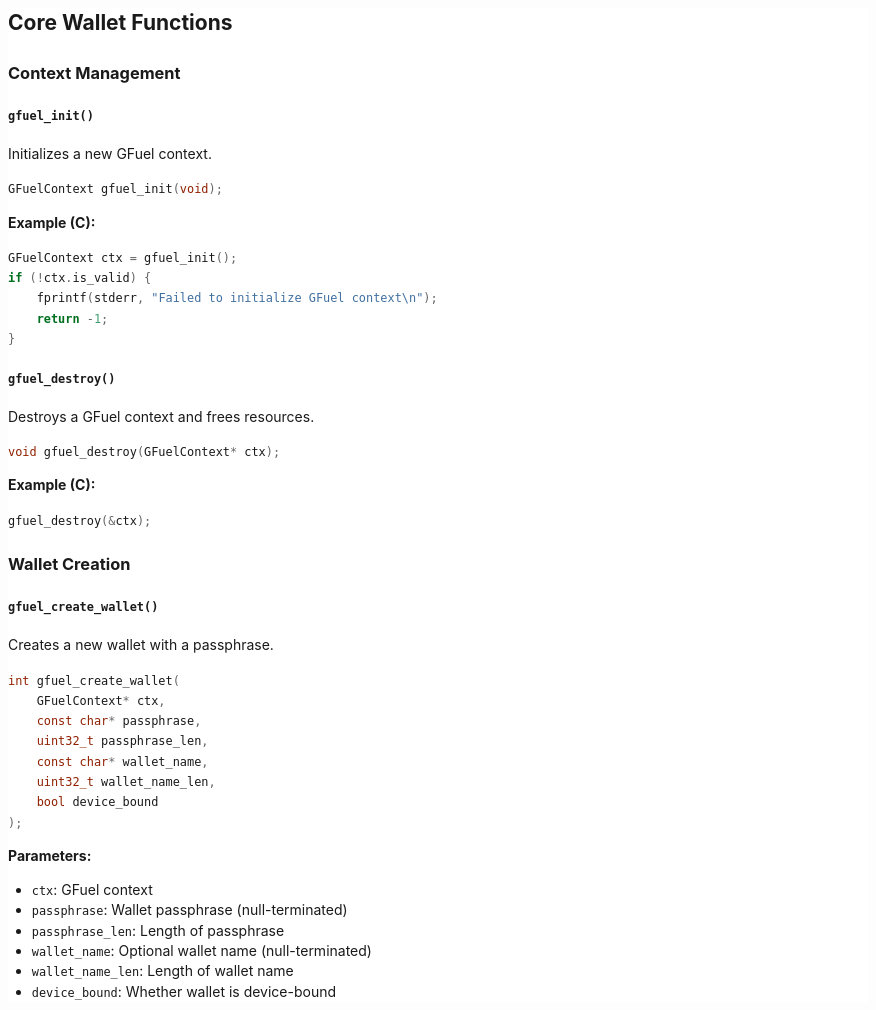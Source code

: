 ## Core Wallet Functions

### Context Management

#### `gfuel_init()`

Initializes a new GFuel context.

```c
GFuelContext gfuel_init(void);
```

**Example (C):**
```c
GFuelContext ctx = gfuel_init();
if (!ctx.is_valid) {
    fprintf(stderr, "Failed to initialize GFuel context\n");
    return -1;
}
```

#### `gfuel_destroy()`

Destroys a GFuel context and frees resources.

```c
void gfuel_destroy(GFuelContext* ctx);
```

**Example (C):**
```c
gfuel_destroy(&ctx);
```

### Wallet Creation

#### `gfuel_create_wallet()`

Creates a new wallet with a passphrase.

```c
int gfuel_create_wallet(
    GFuelContext* ctx,
    const char* passphrase,
    uint32_t passphrase_len,
    const char* wallet_name,
    uint32_t wallet_name_len,
    bool device_bound
);
```

**Parameters:**
- `ctx`: GFuel context
- `passphrase`: Wallet passphrase (null-terminated)
- `passphrase_len`: Length of passphrase
- `wallet_name`: Optional wallet name (null-terminated)
- `wallet_name_len`: Length of wallet name
- `device_bound`: Whether wallet is device-bound

